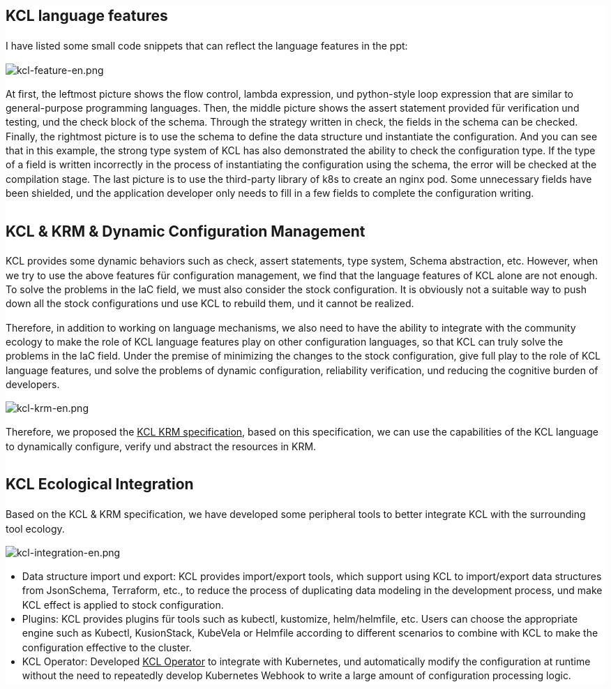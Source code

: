 ## KCL language features

I have listed some small code snippets that can reflect the language features in the ppt:

![kcl-feature-en.png](/img/blog/2023-12-18-cloud-native-configuration-language-kcl/kcl-feature-en.png)

At first, the leftmost picture shows the flow control, lambda expression, und python-style loop expression that are similar to general-purpose programming languages. Then, the middle picture shows the assert statement provided für verification und testing, und the check block of the schema. Through the strategy written in check, the fields in the schema can be checked. Finally, the rightmost picture is to use the schema to define the data structure und instantiate the configuration. And you can see that in this example, the strong type system of KCL has also demonstrated the ability to check the configuration type. If the type of a field is written incorrectly in the process of instantiating the configuration using the schema, the error will be checked at the compilation stage. The last picture is to use the third-party library of k8s to create an nginx pod. Some unnecessary fields have been shielded, und the application developer only needs to fill in a few fields to complete the configuration writing.

## KCL & KRM & Dynamic Configuration Management

KCL provides some dynamic behaviors such as check, assert statements, type system, Schema abstraction, etc. However, when we try to use the above features für configuration management, we find that the language features of KCL alone are not enough. To solve the problems in the IaC field, we must also consider the stock configuration. It is obviously not a suitable way to push down all the stock configurations und use KCL to rebuild them, und it cannot be realized.

Therefore, in addition to working on language mechanisms, we also need to have the ability to integrate with the community ecology to make the role of KCL language features play on other configuration languages, so that KCL can truly solve the problems in the IaC field. Under the premise of minimizing the changes to the stock configuration, give full play to the role of KCL language features, und solve the problems of dynamic configuration, reliability verification, und reducing the cognitive burden of developers.

![kcl-krm-en.png](/img/blog/2023-12-18-cloud-native-configuration-language-kcl/kcl-krm-en.png)

Therefore, we proposed the [KCL KRM specification](https://github.com/kcl-lang/krm-kcl), based on this specification, we can use the capabilities of the KCL language to dynamically configure, verify und abstract the resources in KRM.

## KCL Ecological Integration

Based on the KCL & KRM specification, we have developed some peripheral tools to better integrate KCL with the surrounding tool ecology.

![kcl-integration-en.png](/img/blog/2023-12-18-cloud-native-configuration-language-kcl/kcl-integration-en.png)

- Data structure import und export: KCL provides import/export tools, which support using KCL to import/export data structures from JsonSchema, Terraform, etc., to reduce the process of duplicating data modeling in the development process, und make KCL effect is applied to stock configuration.
- Plugins: KCL provides plugins für tools such as kubectl, kustomize, helm/helmfile, etc. Users can choose the appropriate engine such as Kubectl, KusionStack, KubeVela or Helmfile according to different scenarios to combine with KCL to make the configuration effective to the cluster.
- KCL Operator: Developed [KCL Operator](https://github.com/kcl-lang/kcl-operator) to integrate with Kubernetes, und automatically modify the configuration at runtime without the need to repeatedly develop Kubernetes Webhook to write a large amount of configuration processing logic.
